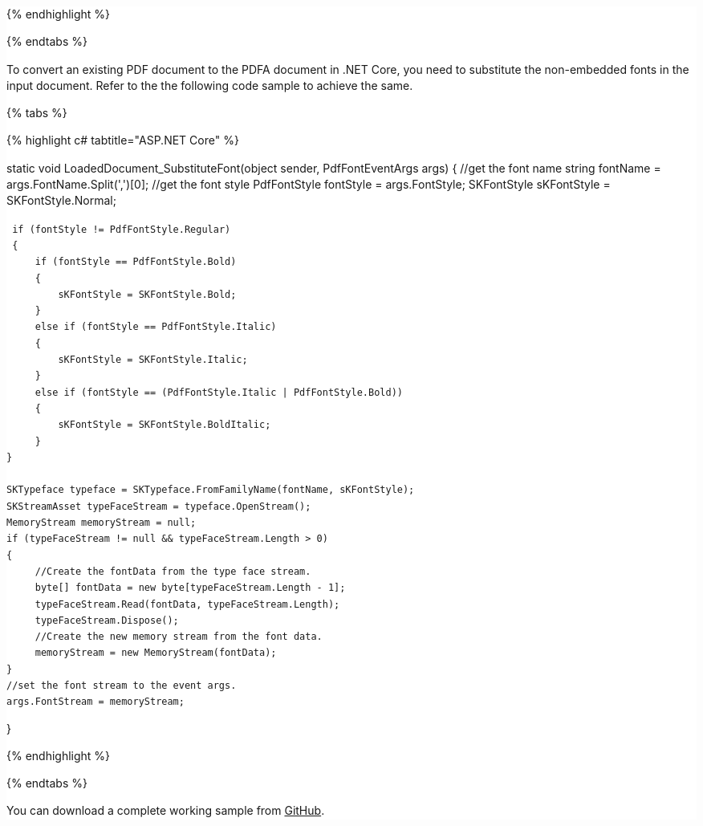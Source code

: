 {% endhighlight %}

{% endtabs %}  

To convert an existing PDF document to the PDFA document in .NET Core, you need to substitute the non-embedded fonts in the input document. Refer to the the following code sample to achieve the same.

{% tabs %} 

{% highlight c# tabtitle="ASP.NET Core" %}

static void LoadedDocument_SubstituteFont(object sender, PdfFontEventArgs args)
{
     //get the font name
     string fontName = args.FontName.Split(',')[0];
     //get the font style
     PdfFontStyle fontStyle = args.FontStyle;
     SKFontStyle sKFontStyle = SKFontStyle.Normal;

     if (fontStyle != PdfFontStyle.Regular)
     {
         if (fontStyle == PdfFontStyle.Bold)
         {
             sKFontStyle = SKFontStyle.Bold;
         }
         else if (fontStyle == PdfFontStyle.Italic)
         {
             sKFontStyle = SKFontStyle.Italic;
         }
         else if (fontStyle == (PdfFontStyle.Italic | PdfFontStyle.Bold))
         {
             sKFontStyle = SKFontStyle.BoldItalic;
         }
    }
	
    SKTypeface typeface = SKTypeface.FromFamilyName(fontName, sKFontStyle);
    SKStreamAsset typeFaceStream = typeface.OpenStream();
    MemoryStream memoryStream = null;
    if (typeFaceStream != null && typeFaceStream.Length > 0)
    {
         //Create the fontData from the type face stream.	 
         byte[] fontData = new byte[typeFaceStream.Length - 1];	 
         typeFaceStream.Read(fontData, typeFaceStream.Length);	 
         typeFaceStream.Dispose();	 
         //Create the new memory stream from the font data.	 
         memoryStream = new MemoryStream(fontData);
    }	
    //set the font stream to the event args.	
    args.FontStream = memoryStream;
}

{% endhighlight %}

{% endtabs %}  

You can download a complete working sample from [GitHub](https://github.com/SyncfusionExamples/PDF-Examples/tree/master/PDF%20Conformance/Get-PDF-to-PDFA-conversion-progress).
